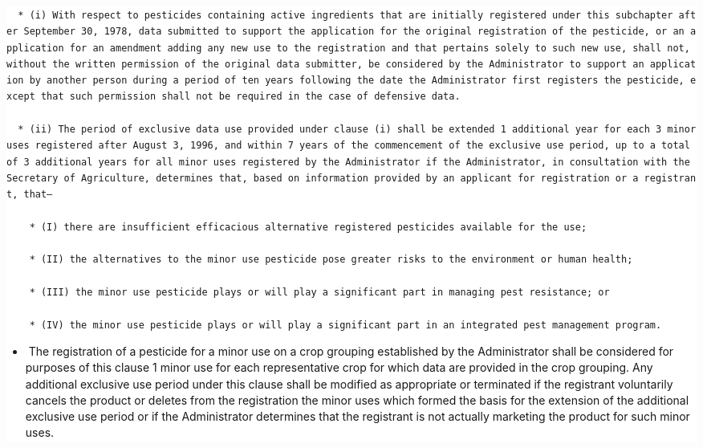      * (i) With respect to pesticides containing active ingredients that are initially registered under this subchapter after September 30, 1978, data submitted to support the application for the original registration of the pesticide, or an application for an amendment adding any new use to the registration and that pertains solely to such new use, shall not, without the written permission of the original data submitter, be considered by the Administrator to support an application by another person during a period of ten years following the date the Administrator first registers the pesticide, except that such permission shall not be required in the case of defensive data.

      * (ii) The period of exclusive data use provided under clause (i) shall be extended 1 additional year for each 3 minor uses registered after August 3, 1996, and within 7 years of the commencement of the exclusive use period, up to a total of 3 additional years for all minor uses registered by the Administrator if the Administrator, in consultation with the Secretary of Agriculture, determines that, based on information provided by an applicant for registration or a registrant, that—

        * (I) there are insufficient efficacious alternative registered pesticides available for the use;

        * (II) the alternatives to the minor use pesticide pose greater risks to the environment or human health;

        * (III) the minor use pesticide plays or will play a significant part in managing pest resistance; or

        * (IV) the minor use pesticide plays or will play a significant part in an integrated pest management program.


  * &nbsp;The registration of a pesticide for a minor use on a crop grouping established by the Administrator shall be considered for purposes of this clause 1 minor use for each representative crop for which data are provided in the crop grouping. Any additional exclusive use period under this clause shall be modified as appropriate or terminated if the registrant voluntarily cancels the product or deletes from the registration the minor uses which formed the basis for the extension of the additional exclusive use period or if the Administrator determines that the registrant is not actually marketing the product for such minor uses.
